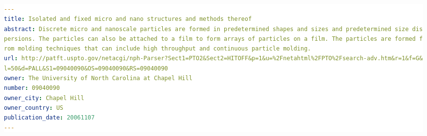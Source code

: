 ```yaml
---
title: Isolated and fixed micro and nano structures and methods thereof
abstract: Discrete micro and nanoscale particles are formed in predetermined shapes and sizes and predetermined size dispersions. The particles can also be attached to a film to form arrays of particles on a film. The particles are formed from molding techniques that can include high throughput and continuous particle molding.
url: http://patft.uspto.gov/netacgi/nph-Parser?Sect1=PTO2&Sect2=HITOFF&p=1&u=%2Fnetahtml%2FPTO%2Fsearch-adv.htm&r=1&f=G&l=50&d=PALL&S1=09040090&OS=09040090&RS=09040090
owner: The University of North Carolina at Chapel Hill
number: 09040090
owner_city: Chapel Hill
owner_country: US
publication_date: 20061107
---
```

